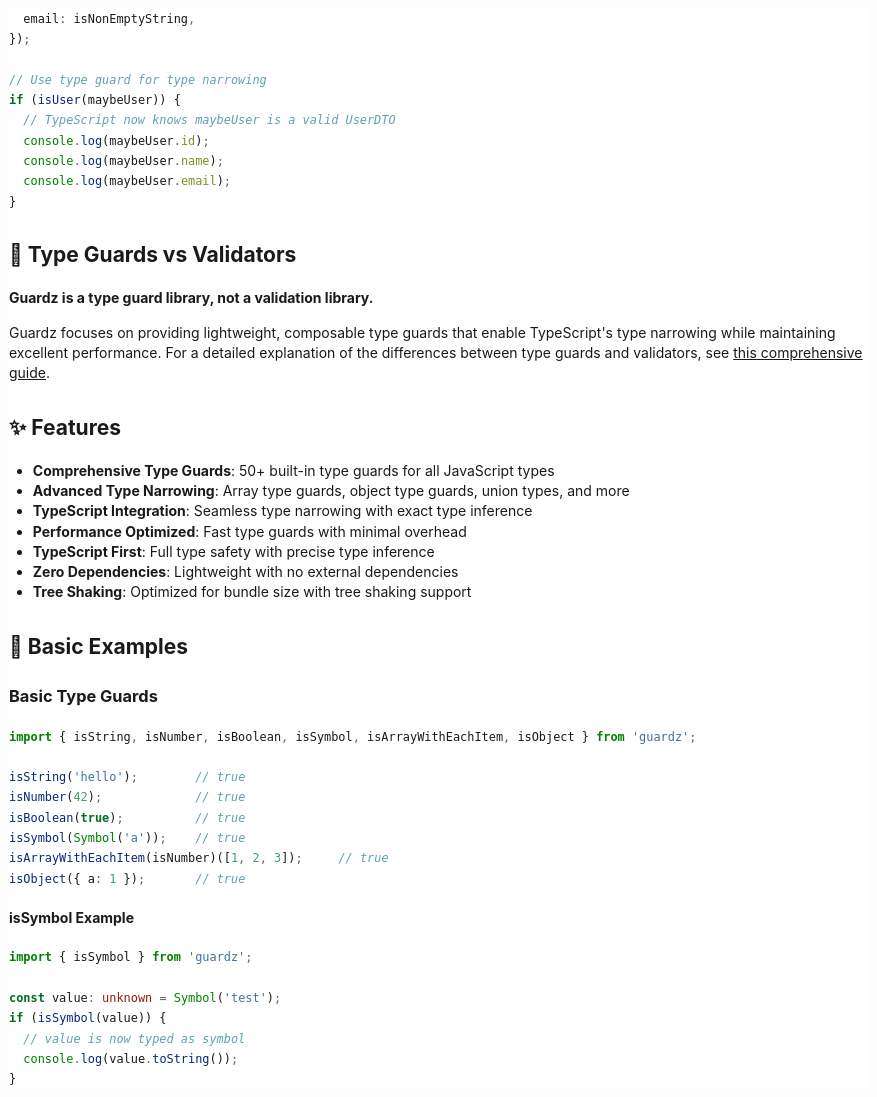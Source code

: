 ```typescript
  email: isNonEmptyString,
});

// Use type guard for type narrowing
if (isUser(maybeUser)) {
  // TypeScript now knows maybeUser is a valid UserDTO
  console.log(maybeUser.id);
  console.log(maybeUser.name);
  console.log(maybeUser.email);
}

```

## 🎯 Type Guards vs Validators

**Guardz is a type guard library, not a validation library.**

Guardz focuses on providing lightweight, composable type guards that enable TypeScript's type narrowing while maintaining excellent performance. For a detailed explanation of the differences between type guards and validators, see [this comprehensive guide](https://nguyenphongthien.medium.com/distinguishing-type-guards-and-validators-in-typescript-a-practical-and-conceptual-guide-88def286a777).


## ✨ Features

- **Comprehensive Type Guards**: 50+ built-in type guards for all JavaScript types
- **Advanced Type Narrowing**: Array type guards, object type guards, union types, and more
- **TypeScript Integration**: Seamless type narrowing with exact type inference
- **Performance Optimized**: Fast type guards with minimal overhead
- **TypeScript First**: Full type safety with precise type inference
- **Zero Dependencies**: Lightweight with no external dependencies
- **Tree Shaking**: Optimized for bundle size with tree shaking support

## 📖 Basic Examples

### Basic Type Guards

```typescript
import { isString, isNumber, isBoolean, isSymbol, isArrayWithEachItem, isObject } from 'guardz';

isString('hello');        // true
isNumber(42);             // true
isBoolean(true);          // true
isSymbol(Symbol('a'));    // true
isArrayWithEachItem(isNumber)([1, 2, 3]);     // true
isObject({ a: 1 });       // true
```

#### isSymbol Example

```typescript
import { isSymbol } from 'guardz';

const value: unknown = Symbol('test');
if (isSymbol(value)) {
  // value is now typed as symbol
  console.log(value.toString());
}
```
